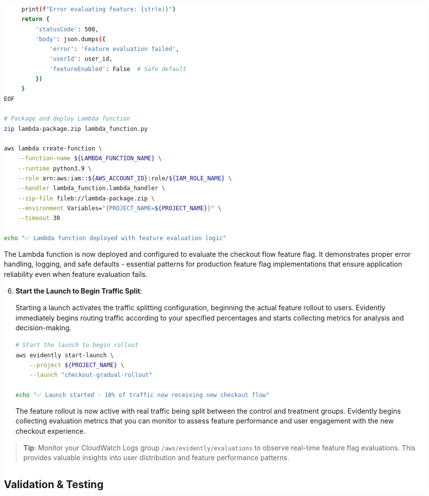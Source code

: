    ```bash
        print(f"Error evaluating feature: {str(e)}")
        return {
            'statusCode': 500,
            'body': json.dumps({
                'error': 'Feature evaluation failed',
                'userId': user_id,
                'featureEnabled': False  # Safe default
            })
        }
EOF

   # Package and deploy Lambda function
   zip lambda-package.zip lambda_function.py

   aws lambda create-function \
       --function-name ${LAMBDA_FUNCTION_NAME} \
       --runtime python3.9 \
       --role arn:aws:iam::${AWS_ACCOUNT_ID}:role/${IAM_ROLE_NAME} \
       --handler lambda_function.lambda_handler \
       --zip-file fileb://lambda-package.zip \
       --environment Variables="{PROJECT_NAME=${PROJECT_NAME}}" \
       --timeout 30

   echo "✅ Lambda function deployed with feature evaluation logic"
   ```

   The Lambda function is now deployed and configured to evaluate the checkout flow feature flag. It demonstrates proper error handling, logging, and safe defaults - essential patterns for production feature flag implementations that ensure application reliability even when feature evaluation fails.

6. **Start the Launch to Begin Traffic Split**:

   Starting a launch activates the traffic splitting configuration, beginning the actual feature rollout to users. Evidently immediately begins routing traffic according to your specified percentages and starts collecting metrics for analysis and decision-making.

   ```bash
   # Start the launch to begin rollout
   aws evidently start-launch \
       --project ${PROJECT_NAME} \
       --launch "checkout-gradual-rollout"

   echo "✅ Launch started - 10% of traffic now receiving new checkout flow"
   ```

   The feature rollout is now active with real traffic being split between the control and treatment groups. Evidently begins collecting evaluation metrics that you can monitor to assess feature performance and user engagement with the new checkout experience.

> **Tip**: Monitor your CloudWatch Logs group `/aws/evidently/evaluations` to observe real-time feature flag evaluations. This provides valuable insights into user distribution and feature performance patterns.

## Validation & Testing
